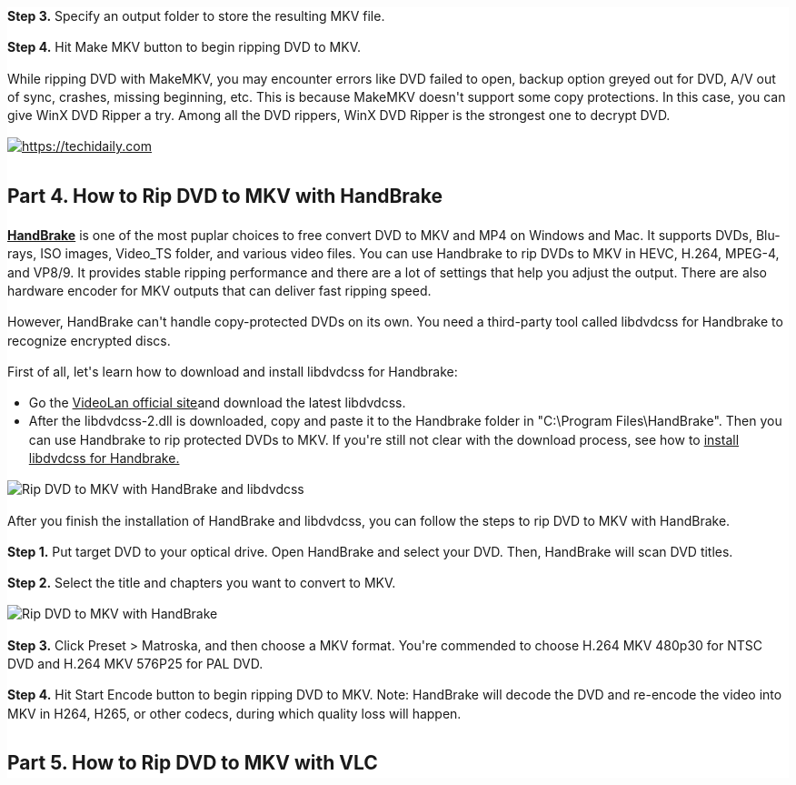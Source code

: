**Step 3.** Specify an output folder to store the resulting MKV file.

**Step 4.** Hit Make MKV button to begin ripping DVD to MKV. 

While ripping DVD with MakeMKV, you may encounter errors like DVD failed to open, backup option greyed out for DVD, A/V out of sync, crashes, missing beginning, etc. This is because MakeMKV doesn't support some copy protections. In this case, you can give WinX DVD Ripper a try. Among all the DVD rippers, WinX DVD Ripper is the strongest one to decrypt DVD. 


<a href="https://appsumo.8odi.net/c/5597632/2123739/7443" target="_top" id="2123739">
  <img src="//a.impactradius-go.com/display-ad/7443-2123739" border="0" alt="https://techidaily.com" width="728" height="90"/>
</a>
<img height="0" width="0" src="https://appsumo.8odi.net/i/5597632/2123739/7443" style="position:absolute;visibility:hidden;" border="0" />

## Part 4\. How to Rip DVD to MKV with HandBrake

[**HandBrake**](https://handbrake.fr/) is one of the most puplar choices to free convert DVD to MKV and MP4 on Windows and Mac. It supports DVDs, Blu-rays, ISO images, Video\_TS folder, and various video files. You can use Handbrake to rip DVDs to MKV in HEVC, H.264, MPEG-4, and VP8/9\. It provides stable ripping performance and there are a lot of settings that help you adjust the output. There are also hardware encoder for MKV outputs that can deliver fast ripping speed. 

However, HandBrake can't handle copy-protected DVDs on its own. You need a third-party tool called libdvdcss for Handbrake to recognize encrypted discs. 

First of all, let's learn how to download and install libdvdcss for Handbrake:

* Go the [VideoLan official site](http://download.videolan.org/pub/libdvdcss/)and download the latest libdvdcss.
* After the libdvdcss-2.dll is downloaded, copy and paste it to the Handbrake folder in "C:\\Program Files\\HandBrake". Then you can use Handbrake to rip protected DVDs to MKV. If you're still not clear with the download process, see how to [install libdvdcss for Handbrake.](https://tools.techidaily.com/winxdvd/products/)

![Rip DVD to MKV with HandBrake and libdvdcss](https://www.winxdvd.com/resource/../seo-img/handbrake-troubleshoot-tips/libdvdcss.jpg) 

After you finish the installation of HandBrake and libdvdcss, you can follow the steps to rip DVD to MKV with HandBrake.

**Step 1.** Put target DVD to your optical drive. Open HandBrake and select your DVD. Then, HandBrake will scan DVD titles.

**Step 2.** Select the title and chapters you want to convert to MKV.

![Rip DVD to MKV with HandBrake](https://www.winxdvd.com/resource/../seo-img/dvd-ripper/rip-dvd-to-mkv-with-handbrake.jpg) 

**Step 3.** Click Preset > Matroska, and then choose a MKV format. You're commended to choose H.264 MKV 480p30 for NTSC DVD and H.264 MKV 576P25 for PAL DVD.

**Step 4.** Hit Start Encode button to begin ripping DVD to MKV. Note: HandBrake will decode the DVD and re-encode the video into MKV in H264, H265, or other codecs, during which quality loss will happen.

## Part 5\. How to Rip DVD to MKV with VLC
